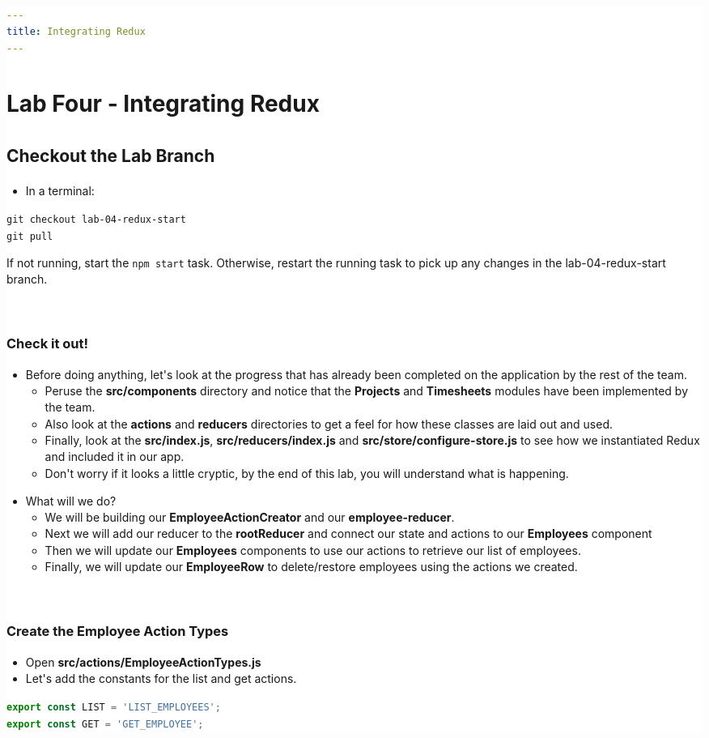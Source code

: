 ```yaml
---
title: Integrating Redux
---
```


# Lab Four - Integrating Redux

## Checkout the Lab Branch

* In a terminal:

```
git checkout lab-04-redux-start
git pull
```

If not running, start the `npm start` task. Otherwise, restart the running task to pick up any changes in the lab-04-redux-start branch.

&nbsp;

### Check it out!

* Before doing anything, let's look at the progress that has already been completed on the application by the rest of the team.
  * Peruse the **src/components** directory and notice that the **Projects** and **Timesheets** modules have been implemented by the team.
  * Also look at the **actions** and **reducers** directories to get a feel for how these classes are laid out and used.
  * Finally, look at the **src/index.js**, **src/reducers/index.js** and **src/store/configure-store.js** to see how we instantiated Redux and included it in our app.
  * Don't worry if it looks a little cryptic, by the end of this lab, you will understand what is happening.

- What will we do?
  * We will be building our **EmployeeActionCreator** and our **employee-reducer**.
  * Next we will add our reducer to the **rootReducer** and connect our state and actions to our **Employees** component
  * Then we will update our **Employees** components to use our actions to retrieve our list of employees.
  * Finally, we will update our **EmployeeRow** to delete/restore employees using the actions we created.

&nbsp;

### Create the Employee Action Types

* Open **src/actions/EmployeeActionTypes.js**
* Let's add the constants for the list and get actions.

```javascript
export const LIST = 'LIST_EMPLOYEES';
export const GET = 'GET_EMPLOYEE';
```
